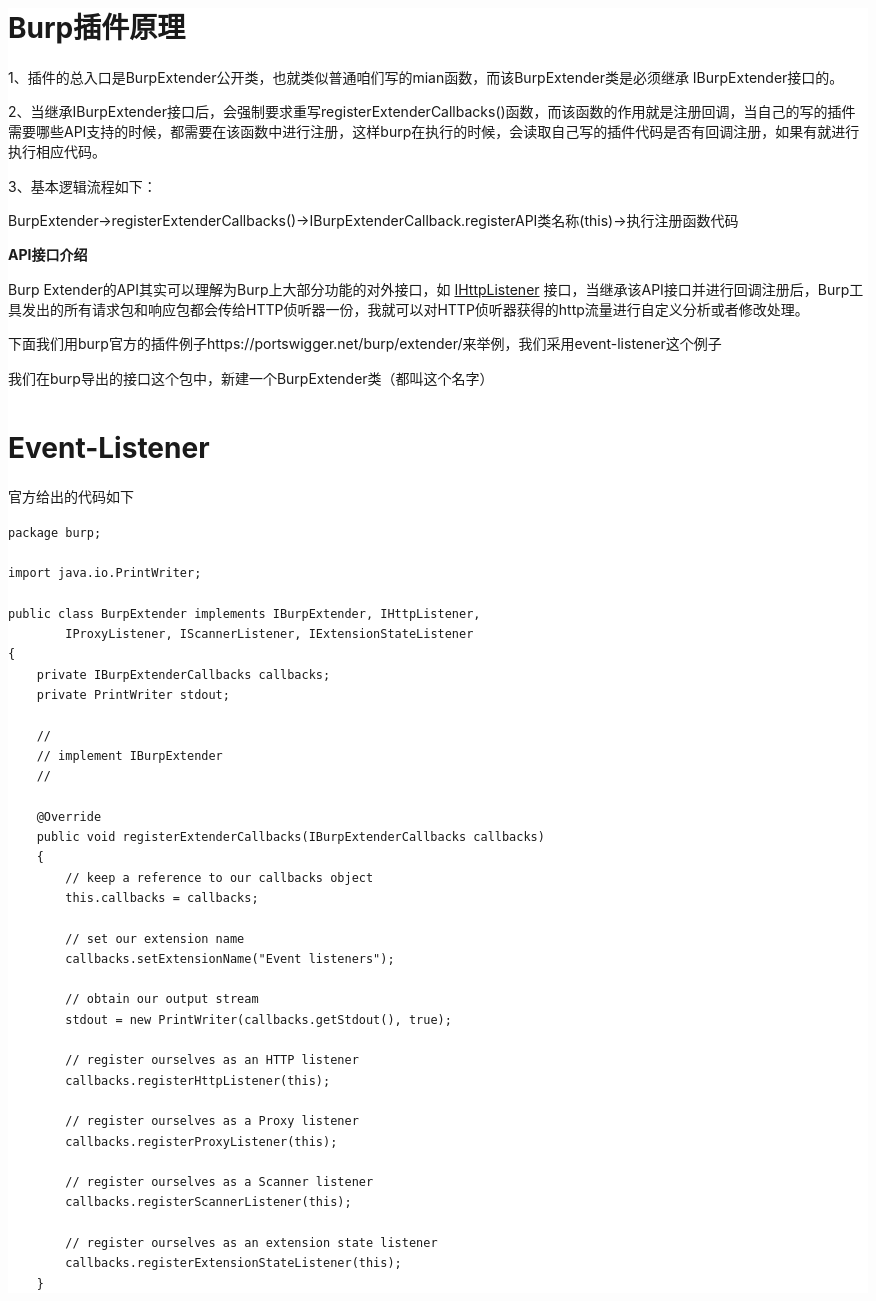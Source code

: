 # Burp插件原理

1、插件的总入口是BurpExtender公开类，也就类似普通咱们写的mian函数，而该BurpExtender类是必须继承 IBurpExtender接口的。

2、当继承IBurpExtender接口后，会强制要求重写registerExtenderCallbacks()函数，而该函数的作用就是注册回调，当自己的写的插件需要哪些API支持的时候，都需要在该函数中进行注册，这样burp在执行的时候，会读取自己写的插件代码是否有回调注册，如果有就进行执行相应代码。

3、基本逻辑流程如下：

BurpExtender→registerExtenderCallbacks()→IBurpExtenderCallback.registerAPI类名称(this)→执行注册函数代码

**API接口介绍**

Burp Extender的API其实可以理解为Burp上大部分功能的对外接口，如 [IHttpListener](https://portswigger.net/burp/extender/api/burp/IHttpListener.html) 接口，当继承该API接口并进行回调注册后，Burp工具发出的所有请求包和响应包都会传给HTTP侦听器一份，我就可以对HTTP侦听器获得的http流量进行自定义分析或者修改处理。

下面我们用burp官方的插件例子https://portswigger.net/burp/extender/来举例，我们采用event-listener这个例子

我们在burp导出的接口这个包中，新建一个BurpExtender类（都叫这个名字）

# Event-Listener

官方给出的代码如下

```
package burp;

import java.io.PrintWriter;

public class BurpExtender implements IBurpExtender, IHttpListener,
        IProxyListener, IScannerListener, IExtensionStateListener
{
    private IBurpExtenderCallbacks callbacks;
    private PrintWriter stdout;

    //
    // implement IBurpExtender
    //

    @Override
    public void registerExtenderCallbacks(IBurpExtenderCallbacks callbacks)
    {
        // keep a reference to our callbacks object
        this.callbacks = callbacks;

        // set our extension name
        callbacks.setExtensionName("Event listeners");

        // obtain our output stream
        stdout = new PrintWriter(callbacks.getStdout(), true);

        // register ourselves as an HTTP listener
        callbacks.registerHttpListener(this);

        // register ourselves as a Proxy listener
        callbacks.registerProxyListener(this);

        // register ourselves as a Scanner listener
        callbacks.registerScannerListener(this);

        // register ourselves as an extension state listener
        callbacks.registerExtensionStateListener(this);
    }

```